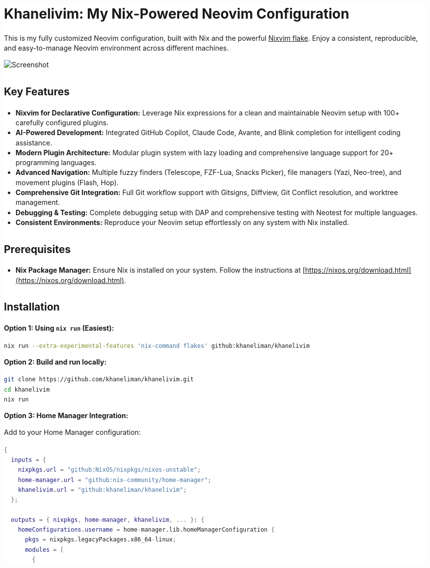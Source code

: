 # Khanelivim: My Nix-Powered Neovim Configuration

This is my fully customized Neovim configuration, built with Nix and the
powerful [Nixvim flake](https://github.com/nix-community/nixvim). Enjoy a
consistent, reproducible, and easy-to-manage Neovim environment across different
machines.

![Screenshot](assets/screenshot.png)

## Key Features

- **Nixvim for Declarative Configuration:** Leverage Nix expressions for a clean
  and maintainable Neovim setup with 100+ carefully configured plugins.
- **AI-Powered Development:** Integrated GitHub Copilot, Claude Code, Avante,
  and Blink completion for intelligent coding assistance.
- **Modern Plugin Architecture:** Modular plugin system with lazy loading and
  comprehensive language support for 20+ programming languages.
- **Advanced Navigation:** Multiple fuzzy finders (Telescope, FZF-Lua, Snacks
  Picker), file managers (Yazi, Neo-tree), and movement plugins (Flash, Hop).
- **Comprehensive Git Integration:** Full Git workflow support with Gitsigns,
  Diffview, Git Conflict resolution, and worktree management.
- **Debugging & Testing:** Complete debugging setup with DAP and comprehensive
  testing with Neotest for multiple languages.
- **Consistent Environments:** Reproduce your Neovim setup effortlessly on any
  system with Nix installed.

## Prerequisites

- **Nix Package Manager:** Ensure Nix is installed on your system. Follow the
  instructions at
  [https://nixos.org/download.html](https://nixos.org/download.html).

## Installation

**Option 1: Using `nix run` (Easiest):**

```bash
nix run --extra-experimental-features 'nix-command flakes' github:khaneliman/khanelivim
```

**Option 2: Build and run locally:**

```bash
git clone https://github.com/khaneliman/khanelivim.git
cd khanelivim
nix run
```

**Option 3: Home Manager Integration:**

Add to your Home Manager configuration:

```nix
{
  inputs = {
    nixpkgs.url = "github:NixOS/nixpkgs/nixos-unstable";
    home-manager.url = "github:nix-community/home-manager";
    khanelivim.url = "github:khaneliman/khanelivim";
  };

  outputs = { nixpkgs, home-manager, khanelivim, ... }: {
    homeConfigurations.username = home-manager.lib.homeManagerConfiguration {
      pkgs = nixpkgs.legacyPackages.x86_64-linux;
      modules = [
        {
```